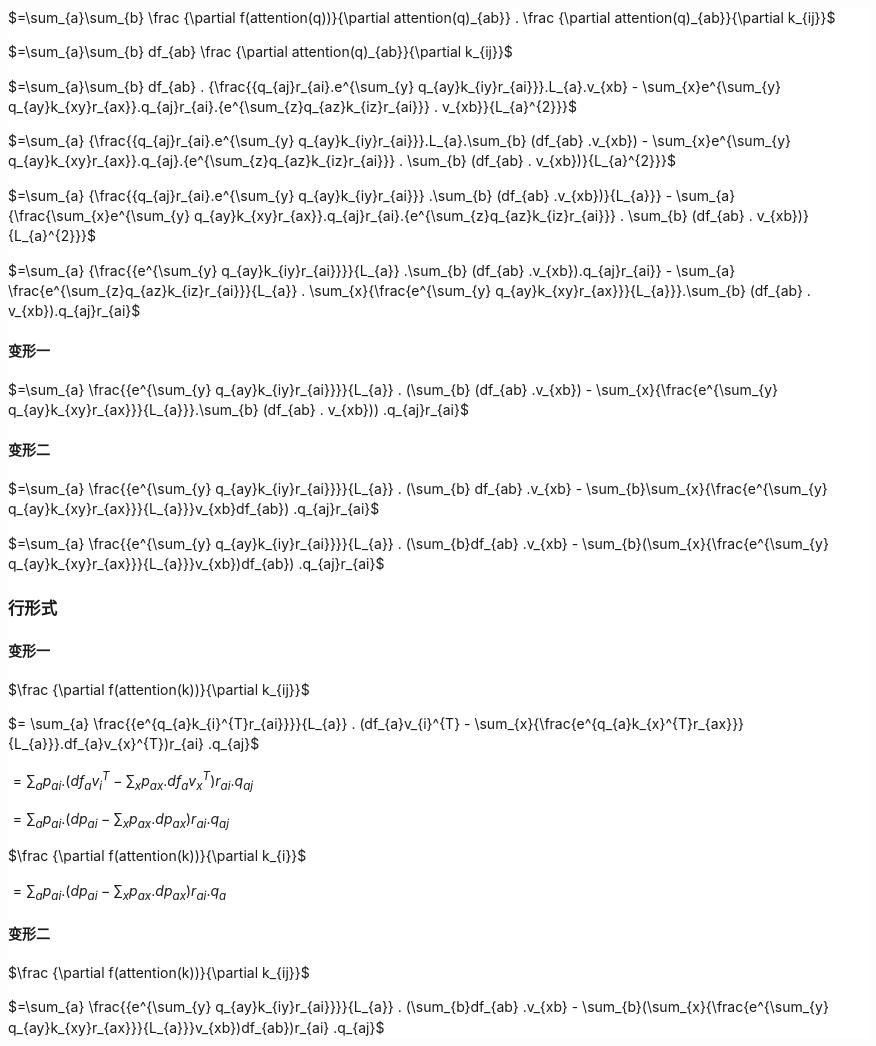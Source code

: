<p>
$=\sum_{a}\sum_{b} \frac {\partial f(attention(q))}{\partial attention(q)_{ab}} . \frac {\partial attention(q)_{ab}}{\partial k_{ij}}$
</p>

<p>
$=\sum_{a}\sum_{b} df_{ab}  \frac {\partial attention(q)_{ab}}{\partial k_{ij}}$
</p>

$=\sum_{a}\sum_{b} df_{ab} . {\frac{{q_{aj}r_{ai}.e^{\sum_{y} q_{ay}k_{iy}r_{ai}}}.L_{a}.v_{xb} - \sum_{x}e^{\sum_{y} q_{ay}k_{xy}r_{ax}}.q_{aj}r_{ai}.{e^{\sum_{z}q_{az}k_{iz}r_{ai}}} . v_{xb}}{L_{a}^{2}}}$

$=\sum_{a} {\frac{{q_{aj}r_{ai}.e^{\sum_{y} q_{ay}k_{iy}r_{ai}}}.L_{a}.\sum_{b} (df_{ab} .v_{xb}) - \sum_{x}e^{\sum_{y} q_{ay}k_{xy}r_{ax}}.q_{aj}.{e^{\sum_{z}q_{az}k_{iz}r_{ai}}} . \sum_{b} (df_{ab} . v_{xb})}{L_{a}^{2}}}$

$=\sum_{a} {\frac{{q_{aj}r_{ai}.e^{\sum_{y} q_{ay}k_{iy}r_{ai}}} .\sum_{b} (df_{ab} .v_{xb})}{L_{a}}} - \sum_{a} {\frac{\sum_{x}e^{\sum_{y} q_{ay}k_{xy}r_{ax}}.q_{aj}r_{ai}.{e^{\sum_{z}q_{az}k_{iz}r_{ai}}} . \sum_{b} (df_{ab} . v_{xb})}{L_{a}^{2}}}$

$=\sum_{a} {\frac{{e^{\sum_{y} q_{ay}k_{iy}r_{ai}}}}{L_{a}} .\sum_{b} (df_{ab} .v_{xb}).q_{aj}r_{ai}} - \sum_{a} \frac{e^{\sum_{z}q_{az}k_{iz}r_{ai}}}{L_{a}} . \sum_{x}{\frac{e^{\sum_{y} q_{ay}k_{xy}r_{ax}}}{L_{a}}}.\sum_{b} (df_{ab} . v_{xb}).q_{aj}r_{ai}$

#### 变形一
$=\sum_{a} \frac{{e^{\sum_{y} q_{ay}k_{iy}r_{ai}}}}{L_{a}} . (\sum_{b} (df_{ab} .v_{xb}) - \sum_{x}{\frac{e^{\sum_{y} q_{ay}k_{xy}r_{ax}}}{L_{a}}}.\sum_{b} (df_{ab} . v_{xb})) .q_{aj}r_{ai}$

#### 变形二
$=\sum_{a} \frac{{e^{\sum_{y} q_{ay}k_{iy}r_{ai}}}}{L_{a}} . (\sum_{b} df_{ab} .v_{xb} - \sum_{b}\sum_{x}{\frac{e^{\sum_{y} q_{ay}k_{xy}r_{ax}}}{L_{a}}}v_{xb}df_{ab}) .q_{aj}r_{ai}$

$=\sum_{a} \frac{{e^{\sum_{y} q_{ay}k_{iy}r_{ai}}}}{L_{a}} . (\sum_{b}df_{ab} .v_{xb} - \sum_{b}(\sum_{x}{\frac{e^{\sum_{y} q_{ay}k_{xy}r_{ax}}}{L_{a}}}v_{xb})df_{ab}) .q_{aj}r_{ai}$

### 行形式
#### 变形一
$\frac {\partial f(attention(k))}{\partial k_{ij}}$

$= \sum_{a} \frac{{e^{q_{a}k_{i}^{T}r_{ai}}}}{L_{a}} . (df_{a}v_{i}^{T} - \sum_{x}{\frac{e^{q_{a}k_{x}^{T}r_{ax}}}{L_{a}}}.df_{a}v_{x}^{T})r_{ai} .q_{aj}$

$= \sum_{a} p_{ai} . (df_{a}v_{i}^{T} - \sum_{x} p_{ax}.df_{a}v_{x}^{T})r_{ai} .q_{aj}$

$= \sum_{a} p_{ai} . (dp_{ai} - \sum_{x} p_{ax}.dp_{ax})r_{ai} .q_{aj}$

$\frac {\partial f(attention(k))}{\partial k_{i}}$

$= \sum_{a} p_{ai} . (dp_{ai} - \sum_{x} p_{ax}.dp_{ax})r_{ai} .q_{a}$

#### 变形二
$\frac {\partial f(attention(k))}{\partial k_{ij}}$

$=\sum_{a} \frac{{e^{\sum_{y} q_{ay}k_{iy}r_{ai}}}}{L_{a}} . (\sum_{b}df_{ab} .v_{xb} - \sum_{b}(\sum_{x}{\frac{e^{\sum_{y} q_{ay}k_{xy}r_{ax}}}{L_{a}}}v_{xb})df_{ab})r_{ai} .q_{aj}$
